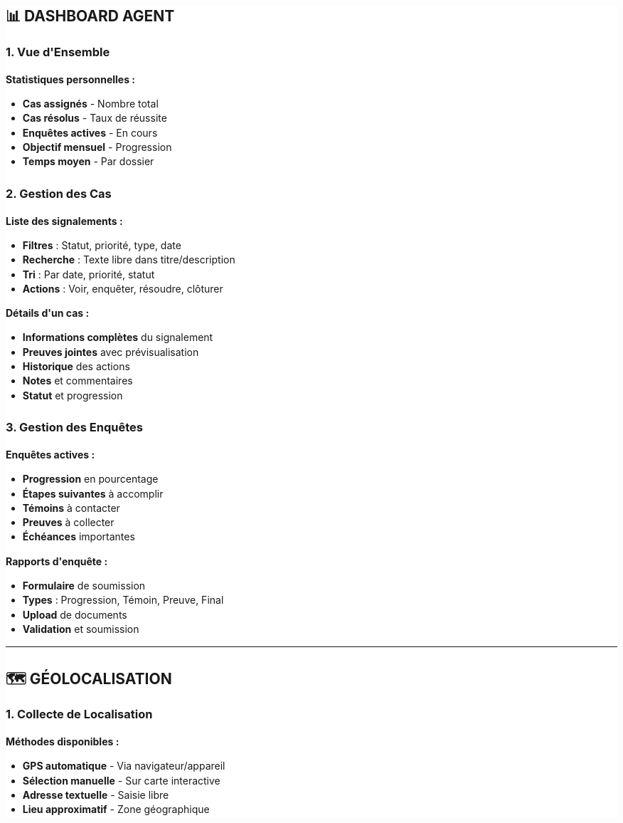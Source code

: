 
## 📊 **DASHBOARD AGENT**

### **1. Vue d'Ensemble**
**Statistiques personnelles :**
- **Cas assignés** - Nombre total
- **Cas résolus** - Taux de réussite
- **Enquêtes actives** - En cours
- **Objectif mensuel** - Progression
- **Temps moyen** - Par dossier

### **2. Gestion des Cas**
**Liste des signalements :**
- **Filtres** : Statut, priorité, type, date
- **Recherche** : Texte libre dans titre/description
- **Tri** : Par date, priorité, statut
- **Actions** : Voir, enquêter, résoudre, clôturer

**Détails d'un cas :**
- **Informations complètes** du signalement
- **Preuves jointes** avec prévisualisation
- **Historique** des actions
- **Notes** et commentaires
- **Statut** et progression

### **3. Gestion des Enquêtes**
**Enquêtes actives :**
- **Progression** en pourcentage
- **Étapes suivantes** à accomplir
- **Témoins** à contacter
- **Preuves** à collecter
- **Échéances** importantes

**Rapports d'enquête :**
- **Formulaire** de soumission
- **Types** : Progression, Témoin, Preuve, Final
- **Upload** de documents
- **Validation** et soumission

---

## 🗺️ **GÉOLOCALISATION**

### **1. Collecte de Localisation**
**Méthodes disponibles :**
- **GPS automatique** - Via navigateur/appareil
- **Sélection manuelle** - Sur carte interactive
- **Adresse textuelle** - Saisie libre
- **Lieu approximatif** - Zone géographique
